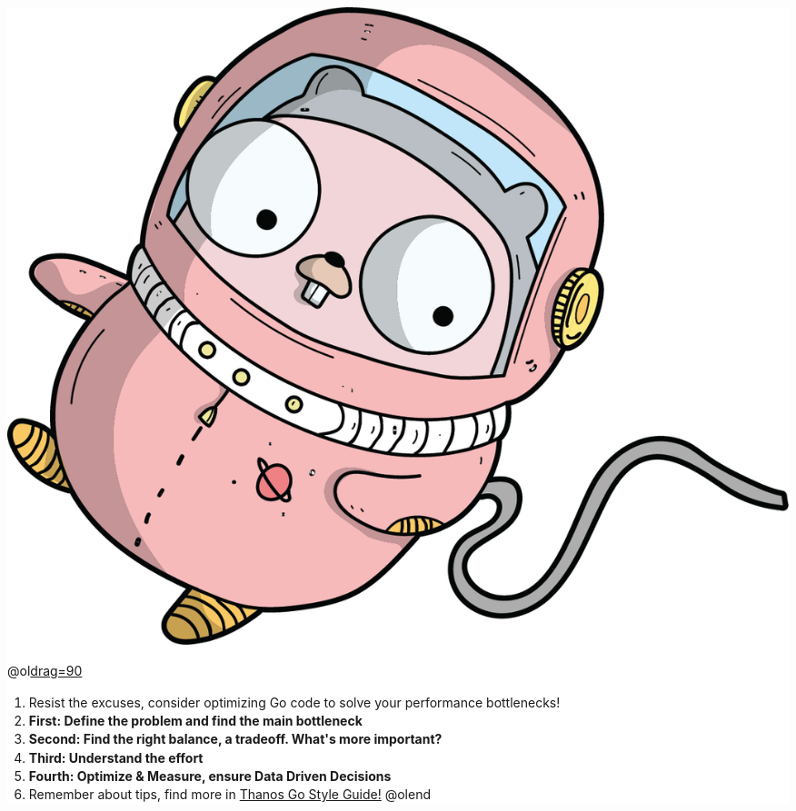 ![drag=20 20, drop=80 20 true true](assets/images/slides/SPACEGIRL1.png)

@ol[drag=90](true)
1. Resist the excuses, consider optimizing Go code to solve your performance bottlenecks!
1. **First: Define the problem and find the main bottleneck** 
1. **Second: Find the right balance, a tradeoff. What's more important?**
1. **Third: Understand the effort**
1. **Fourth: Optimize & Measure, ensure Data Driven Decisions**
1. Remember about tips, find more in [Thanos Go Style Guide!](https://thanos.io/contributing/coding-style-guide.md/#development-code-review)
@olend
